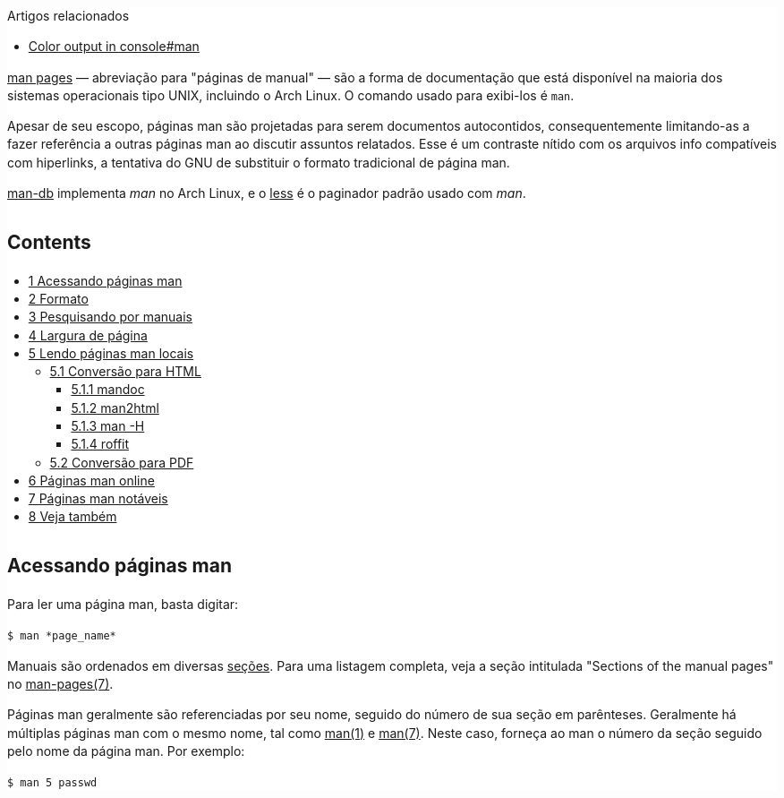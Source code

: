 Artigos relacionados

*   [Color output in console#man](/index.php/Color_output_in_console#man "Color output in console")

[man pages](https://en.wikipedia.org/wiki/Man_page "wikipedia:Man page") — abreviação para "páginas de manual" — são a forma de documentação que está disponível na maioria dos sistemas operacionais tipo UNIX, incluindo o Arch Linux. O comando usado para exibi-los é `man`.

Apesar de seu escopo, páginas man são projetadas para serem documentos autocontidos, consequentemente limitando-as a fazer referência a outras páginas man ao discutir assuntos relatados. Esse é um contraste nítido com os arquivos info compatíveis com hiperlinks, a tentativa do GNU de substituir o formato tradicional de página man.

[man-db](https://www.archlinux.org/packages/?name=man-db) implementa *man* no Arch Linux, e o [less](/index.php/Core_utilities#less "Core utilities") é o paginador padrão usado com *man*.

## Contents

*   [1 Acessando páginas man](#Acessando_p.C3.A1ginas_man)
*   [2 Formato](#Formato)
*   [3 Pesquisando por manuais](#Pesquisando_por_manuais)
*   [4 Largura de página](#Largura_de_p.C3.A1gina)
*   [5 Lendo páginas man locais](#Lendo_p.C3.A1ginas_man_locais)
    *   [5.1 Conversão para HTML](#Convers.C3.A3o_para_HTML)
        *   [5.1.1 mandoc](#mandoc)
        *   [5.1.2 man2html](#man2html)
        *   [5.1.3 man -H](#man_-H)
        *   [5.1.4 roffit](#roffit)
    *   [5.2 Conversão para PDF](#Convers.C3.A3o_para_PDF)
*   [6 Páginas man online](#P.C3.A1ginas_man_online)
*   [7 Páginas man notáveis](#P.C3.A1ginas_man_not.C3.A1veis)
*   [8 Veja também](#Veja_tamb.C3.A9m)

## Acessando páginas man

Para ler uma página man, basta digitar:

```
$ man *page_name*

```

Manuais são ordenados em diversas [seções](https://en.wikipedia.org/wiki/Man_page#Manual_sections "wikipedia:Man page"). Para uma listagem completa, veja a seção intitulada "Sections of the manual pages" no [man-pages(7)](https://jlk.fjfi.cvut.cz/arch/manpages/man/man-pages.7).

Páginas man geralmente são referenciadas por seu nome, seguido do número de sua seção em parênteses. Geralmente há múltiplas páginas man com o mesmo nome, tal como [man(1)](https://jlk.fjfi.cvut.cz/arch/manpages/man/man.1) e [man(7)](https://jlk.fjfi.cvut.cz/arch/manpages/man/man.7). Neste caso, forneça ao man o número da seção seguido pelo nome da página man. Por exemplo:

```
$ man 5 passwd

```
